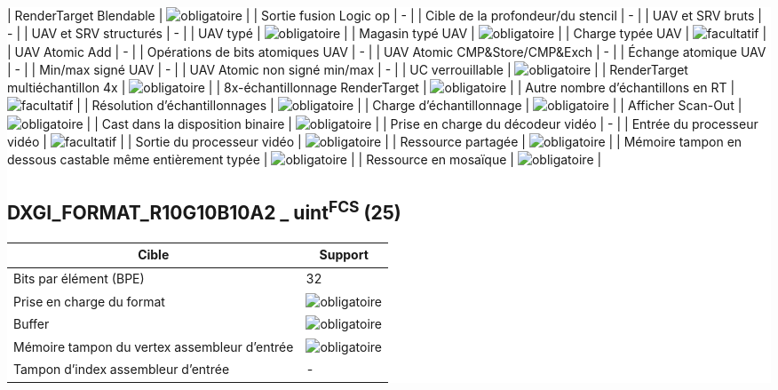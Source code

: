 | RenderTarget Blendable | ![obligatoire](images/letter-r.jpg) |
| Sortie fusion Logic op | \- |
| Cible de la profondeur/du stencil | \- |
| UAV et SRV bruts | \- |
| UAV et SRV structurés | \- |
| UAV typé | ![obligatoire](images/letter-r.jpg) |
| Magasin typé UAV | ![obligatoire](images/letter-r.jpg) |
| Charge typée UAV | ![facultatif](images/letter-o.jpg) |
| UAV Atomic Add | \- |
| Opérations de bits atomiques UAV | \- |
| UAV Atomic CMP&Store/CMP&Exch | \- |
| Échange atomique UAV | \- |
| Min/max signé UAV | \- |
| UAV Atomic non signé min/max | \- |
| UC verrouillable | ![obligatoire](images/letter-r.jpg) |
| RenderTarget multiéchantillon 4x | ![obligatoire](images/letter-r.jpg) |
| 8x-échantillonnage RenderTarget | ![obligatoire](images/letter-r.jpg) |
| Autre nombre d’échantillons en RT | ![facultatif](images/letter-o.jpg) |
| Résolution d’échantillonnages | ![obligatoire](images/letter-r.jpg) |
| Charge d’échantillonnage | ![obligatoire](images/letter-r.jpg) |
| Afficher Scan-Out | ![obligatoire](images/letter-r.jpg) |
| Cast dans la disposition binaire | ![obligatoire](images/letter-r.jpg) |
| Prise en charge du décodeur vidéo | \- |
| Entrée du processeur vidéo | ![facultatif](images/letter-o.jpg) |
| Sortie du processeur vidéo | ![obligatoire](images/letter-r.jpg) |
| Ressource partagée | ![obligatoire](images/letter-r.jpg) |
| Mémoire tampon en dessous castable même entièrement typée | ![obligatoire](images/letter-r.jpg) |
| Ressource en mosaïque | ![obligatoire](images/letter-r.jpg) |

## <a name="dxgi_format_r10g10b10a2_uintsupfcssup-25"></a>DXGI_FORMAT_R10G10B10A2 \_ uint<sup>FCS</sup> (25)
| Cible | Support |
| - | - |
| Bits par élément (BPE) | 32 |
| Prise en charge du format | ![obligatoire](images/letter-r.jpg) |
| Buffer | ![obligatoire](images/letter-r.jpg) |
| Mémoire tampon du vertex assembleur d’entrée | ![obligatoire](images/letter-r.jpg) |
| Tampon d’index assembleur d’entrée | \- |